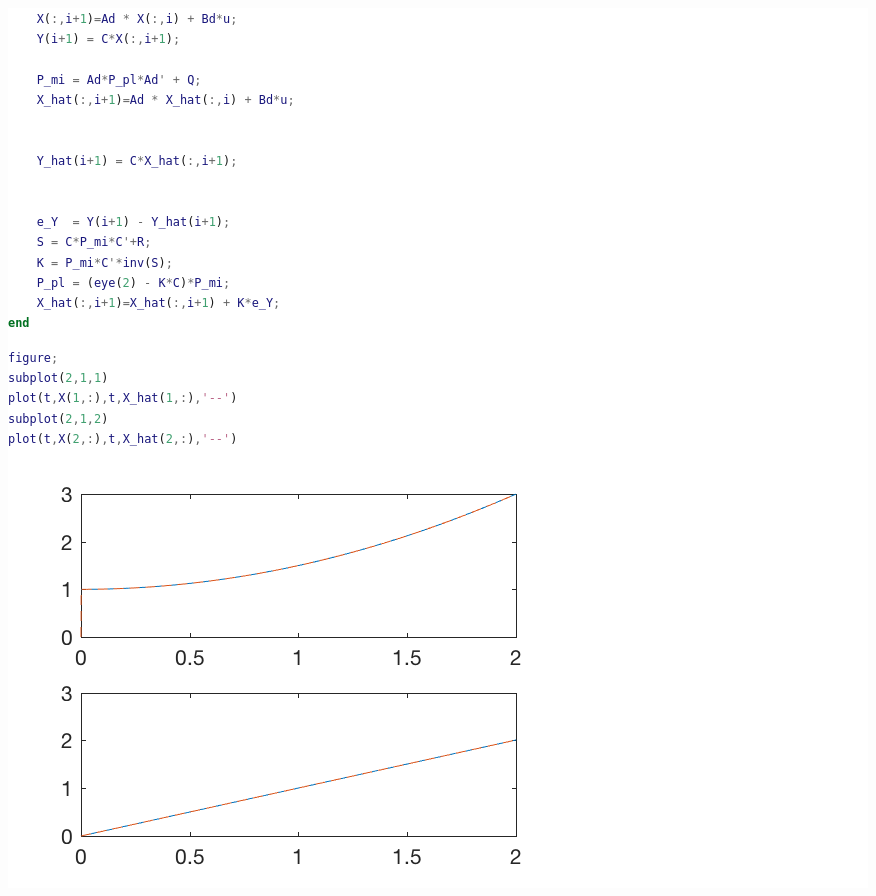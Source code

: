 ```matlab
    X(:,i+1)=Ad * X(:,i) + Bd*u;
    Y(i+1) = C*X(:,i+1);
    
    P_mi = Ad*P_pl*Ad' + Q;
    X_hat(:,i+1)=Ad * X_hat(:,i) + Bd*u;
    
    
    Y_hat(i+1) = C*X_hat(:,i+1);
    
    
    e_Y  = Y(i+1) - Y_hat(i+1);
    S = C*P_mi*C'+R;
    K = P_mi*C'*inv(S);
    P_pl = (eye(2) - K*C)*P_mi;
    X_hat(:,i+1)=X_hat(:,i+1) + K*e_Y;
end
```


```matlab
figure;
subplot(2,1,1)
plot(t,X(1,:),t,X_hat(1,:),'--')
subplot(2,1,2)
plot(t,X(2,:),t,X_hat(2,:),'--')

```

<div class='fig figcenter fighighlight'>
  <img src="/images/kalman1.png">
</div>
